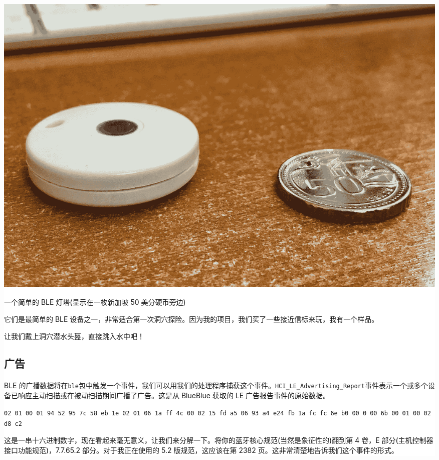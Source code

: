 ![](img/76342790068775e5e4c829f341f1a325.png)

一个简单的 BLE 灯塔(显示在一枚新加坡 50 美分硬币旁边)

它们是最简单的 BLE 设备之一，非常适合第一次洞穴探险。因为我的项目，我们买了一些接近信标来玩，我有一个样品。

让我们戴上洞穴潜水头盔，直接跳入水中吧！

## 广告

BLE 的广播数据将在`ble`包中触发一个事件，我们可以用我们的处理程序捕获这个事件。`HCI_LE_Advertising_Report`事件表示一个或多个设备已响应主动扫描或在被动扫描期间广播了广告。这是从 BlueBlue 获取的 LE 广告报告事件的原始数据。

```
02 01 00 01 94 52 95 7c 58 eb 1e 02 01 06 1a ff 4c 00 02 15 fd a5 06 93 a4 e24 fb 1a fc fc 6e b0 00 0 00 6b 00 01 00 02 d8 c2
```

这是一串十六进制数字，现在看起来毫无意义，让我们来分解一下。将你的蓝牙核心规范(当然是象征性的)翻到第 4 卷，E 部分(主机控制器接口功能规范)，7.7.65.2 部分。对于我正在使用的 5.2 版规范，这应该在第 2382 页。这非常清楚地告诉我们这个事件的形式。
